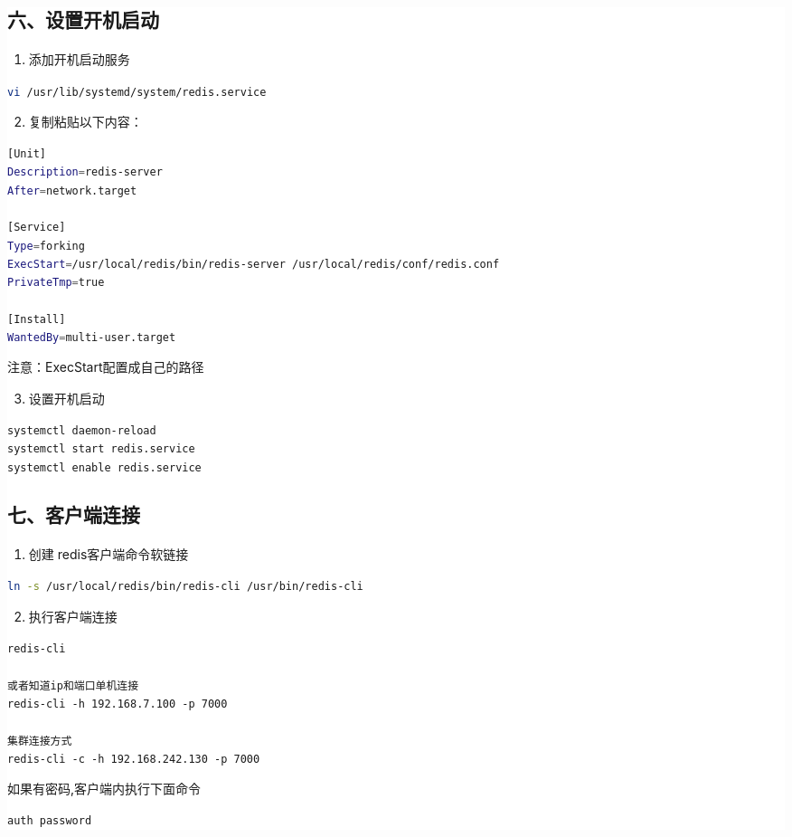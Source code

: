 ## 六、设置开机启动

1. 添加开机启动服务

```sh
vi /usr/lib/systemd/system/redis.service
```

2. 复制粘贴以下内容：

```sh
[Unit]
Description=redis-server
After=network.target

[Service]
Type=forking
ExecStart=/usr/local/redis/bin/redis-server /usr/local/redis/conf/redis.conf
PrivateTmp=true

[Install]
WantedBy=multi-user.target
```

注意：ExecStart配置成自己的路径 

3. 设置开机启动

```
systemctl daemon-reload
systemctl start redis.service
systemctl enable redis.service
```

## 七、客户端连接

1. 创建 redis客户端命令软链接	

```sh
ln -s /usr/local/redis/bin/redis-cli /usr/bin/redis-cli
```

2. 执行客户端连接

```
redis-cli

或者知道ip和端口单机连接
redis-cli -h 192.168.7.100 -p 7000

集群连接方式
redis-cli -c -h 192.168.242.130 -p 7000
```

如果有密码,客户端内执行下面命令

```sh
auth password
```
